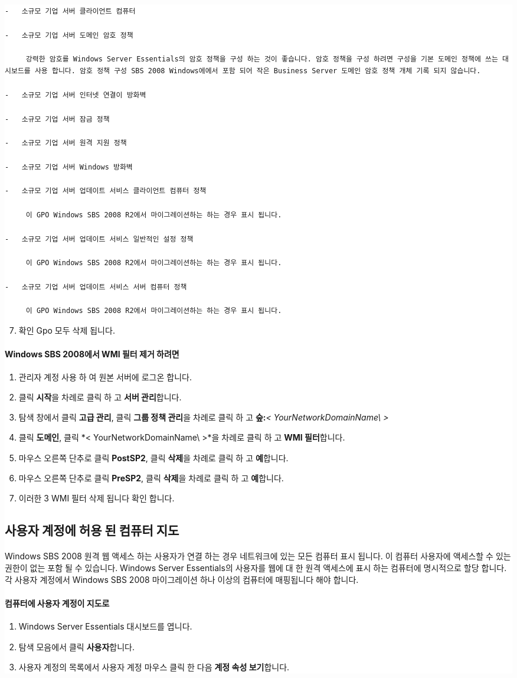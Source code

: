     -   소규모 기업 서버 클라이언트 컴퓨터  
  
    -   소규모 기업 서버 도메인 암호 정책  
  
         강력한 암호를 Windows Server Essentials의 암호 정책을 구성 하는 것이 좋습니다. 암호 정책을 구성 하려면 구성을 기본 도메인 정책에 쓰는 대시보드를 사용 합니다. 암호 정책 구성 SBS 2008 Windows에에서 포함 되어 작은 Business Server 도메인 암호 정책 개체 기록 되지 않습니다.  
  
    -   소규모 기업 서버 인터넷 연결이 방화벽  
  
    -   소규모 기업 서버 잠금 정책  
  
    -   소규모 기업 서버 원격 지원 정책  
  
    -   소규모 기업 서버 Windows 방화벽  
  
    -   소규모 기업 서버 업데이트 서비스 클라이언트 컴퓨터 정책  
  
         이 GPO Windows SBS 2008 R2에서 마이그레이션하는 하는 경우 표시 됩니다.  
  
    -   소규모 기업 서버 업데이트 서비스 일반적인 설정 정책  
  
         이 GPO Windows SBS 2008 R2에서 마이그레이션하는 하는 경우 표시 됩니다.  
  
    -   소규모 기업 서버 업데이트 서비스 서버 컴퓨터 정책  
  
         이 GPO Windows SBS 2008 R2에서 마이그레이션하는 하는 경우 표시 됩니다.  
  
7.  확인 Gpo 모두 삭제 됩니다.  
  
#### <a name="to-remove-wmi-filters-from-windows-sbs-2008"></a>Windows SBS 2008에서 WMI 필터 제거 하려면  
  
1.  관리자 계정 사용 하 여 원본 서버에 로그온 합니다.  
  
2.  클릭 **시작**을 차례로 클릭 하 고 **서버 관리**합니다.  
  
3.  탐색 창에서 클릭 **고급 관리**, 클릭 **그룹 정책 관리**을 차례로 클릭 하 고 **숲:***< YourNetworkDomainName\ >*  
  
4.  클릭 **도메인**, 클릭 *< YourNetworkDomainName\ >*을 차례로 클릭 하 고 **WMI 필터**합니다.  
  
5.  마우스 오른쪽 단추로 클릭 **PostSP2**, 클릭 **삭제**을 차례로 클릭 하 고 **예**합니다.  
  
6.  마우스 오른쪽 단추로 클릭 **PreSP2**, 클릭 **삭제**을 차례로 클릭 하 고 **예**합니다.  
  
7.  이러한 3 WMI 필터 삭제 됩니다 확인 합니다.  
  
##  <a name="BKMK_MapPermittedComputers"></a>사용자 계정에 허용 된 컴퓨터 지도  
 Windows SBS 2008 원격 웹 액세스 하는 사용자가 연결 하는 경우 네트워크에 있는 모든 컴퓨터 표시 됩니다. 이 컴퓨터 사용자에 액세스할 수 있는 권한이 없는 포함 될 수 있습니다. Windows Server Essentials의 사용자를 웹에 대 한 원격 액세스에 표시 하는 컴퓨터에 명시적으로 할당 합니다. 각 사용자 계정에서 Windows SBS 2008 마이그레이션 하나 이상의 컴퓨터에 매핑됩니다 해야 합니다.  
  
#### <a name="to-map-user-accounts-to-computers"></a>컴퓨터에 사용자 계정이 지도로  
  
1.  Windows Server Essentials 대시보드를 엽니다.  
  
2.  탐색 모음에서 클릭 **사용자**합니다.  
  
3.  사용자 계정의 목록에서 사용자 계정 마우스 클릭 한 다음 **계정 속성 보기**합니다.  
  